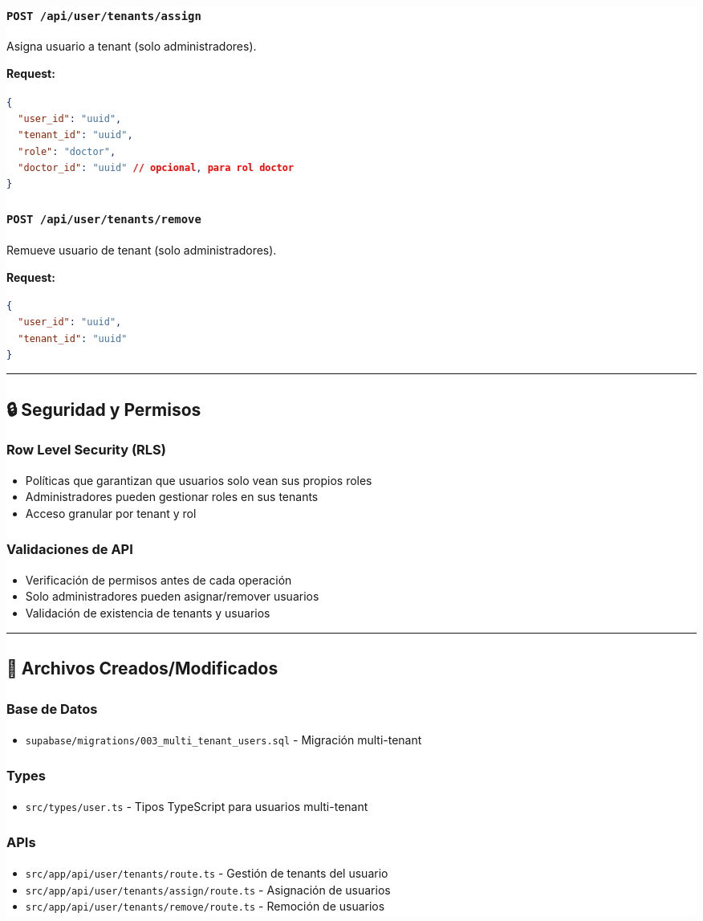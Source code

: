 ### **`POST /api/user/tenants/assign`**
Asigna usuario a tenant (solo administradores).

**Request:**
```json
{
  "user_id": "uuid",
  "tenant_id": "uuid",
  "role": "doctor",
  "doctor_id": "uuid" // opcional, para rol doctor
}
```

### **`POST /api/user/tenants/remove`**
Remueve usuario de tenant (solo administradores).

**Request:**
```json
{
  "user_id": "uuid",
  "tenant_id": "uuid"
}
```

---

## 🔒 **Seguridad y Permisos**

### **Row Level Security (RLS)**
- Políticas que garantizan que usuarios solo vean sus propios roles
- Administradores pueden gestionar roles en sus tenants
- Acceso granular por tenant y rol

### **Validaciones de API**
- Verificación de permisos antes de cada operación
- Solo administradores pueden asignar/remover usuarios
- Validación de existencia de tenants y usuarios

---

## 📁 **Archivos Creados/Modificados**

### **Base de Datos**
- `supabase/migrations/003_multi_tenant_users.sql` - Migración multi-tenant

### **Types**
- `src/types/user.ts` - Tipos TypeScript para usuarios multi-tenant

### **APIs**
- `src/app/api/user/tenants/route.ts` - Gestión de tenants del usuario
- `src/app/api/user/tenants/assign/route.ts` - Asignación de usuarios
- `src/app/api/user/tenants/remove/route.ts` - Remoción de usuarios

